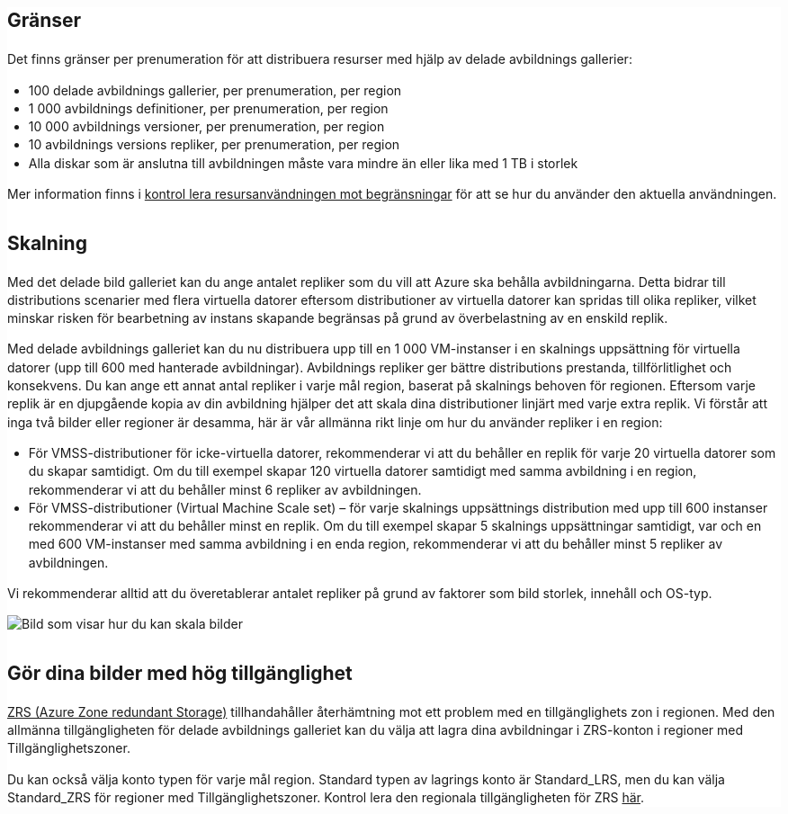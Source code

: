 ## <a name="limits"></a>Gränser 

Det finns gränser per prenumeration för att distribuera resurser med hjälp av delade avbildnings gallerier:
- 100 delade avbildnings gallerier, per prenumeration, per region
- 1 000 avbildnings definitioner, per prenumeration, per region
- 10 000 avbildnings versioner, per prenumeration, per region
- 10 avbildnings versions repliker, per prenumeration, per region
- Alla diskar som är anslutna till avbildningen måste vara mindre än eller lika med 1 TB i storlek

Mer information finns i [kontrol lera resursanvändningen mot begränsningar](../articles/networking/check-usage-against-limits.md) för att se hur du använder den aktuella användningen.
 
## <a name="scaling"></a>Skalning
Med det delade bild galleriet kan du ange antalet repliker som du vill att Azure ska behålla avbildningarna. Detta bidrar till distributions scenarier med flera virtuella datorer eftersom distributioner av virtuella datorer kan spridas till olika repliker, vilket minskar risken för bearbetning av instans skapande begränsas på grund av överbelastning av en enskild replik.

Med delade avbildnings galleriet kan du nu distribuera upp till en 1 000 VM-instanser i en skalnings uppsättning för virtuella datorer (upp till 600 med hanterade avbildningar). Avbildnings repliker ger bättre distributions prestanda, tillförlitlighet och konsekvens.  Du kan ange ett annat antal repliker i varje mål region, baserat på skalnings behoven för regionen. Eftersom varje replik är en djupgående kopia av din avbildning hjälper det att skala dina distributioner linjärt med varje extra replik. Vi förstår att inga två bilder eller regioner är desamma, här är vår allmänna rikt linje om hur du använder repliker i en region:

- För VMSS-distributioner för icke-virtuella datorer, rekommenderar vi att du behåller en replik för varje 20 virtuella datorer som du skapar samtidigt. Om du till exempel skapar 120 virtuella datorer samtidigt med samma avbildning i en region, rekommenderar vi att du behåller minst 6 repliker av avbildningen. 
- För VMSS-distributioner (Virtual Machine Scale set) – för varje skalnings uppsättnings distribution med upp till 600 instanser rekommenderar vi att du behåller minst en replik. Om du till exempel skapar 5 skalnings uppsättningar samtidigt, var och en med 600 VM-instanser med samma avbildning i en enda region, rekommenderar vi att du behåller minst 5 repliker av avbildningen. 

Vi rekommenderar alltid att du överetablerar antalet repliker på grund av faktorer som bild storlek, innehåll och OS-typ.

![Bild som visar hur du kan skala bilder](./media/shared-image-galleries/scaling.png)

## <a name="make-your-images-highly-available"></a>Gör dina bilder med hög tillgänglighet

[ZRS (Azure Zone redundant Storage)](https://azure.microsoft.com/blog/azure-zone-redundant-storage-in-public-preview/) tillhandahåller återhämtning mot ett problem med en tillgänglighets zon i regionen. Med den allmänna tillgängligheten för delade avbildnings galleriet kan du välja att lagra dina avbildningar i ZRS-konton i regioner med Tillgänglighetszoner. 

Du kan också välja konto typen för varje mål region. Standard typen av lagrings konto är Standard_LRS, men du kan välja Standard_ZRS för regioner med Tillgänglighetszoner. Kontrol lera den regionala tillgängligheten för ZRS [här](../articles/storage/common/storage-redundancy.md).
